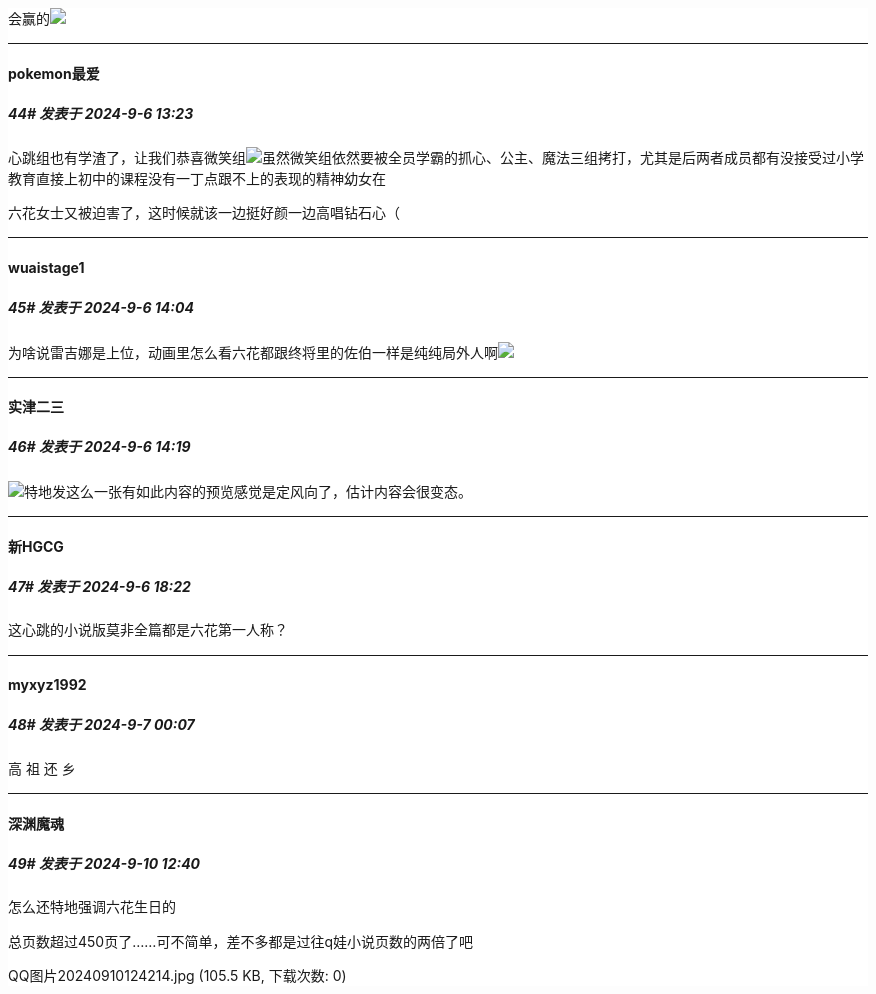 会赢的<img src="https://static.saraba1st.com/image/smiley/face2017/169.gif" referrerpolicy="no-referrer">


*****

####  pokemon最爱  
##### 44#       发表于 2024-9-6 13:23

心跳组也有学渣了，让我们恭喜微笑组<img src="https://static.saraba1st.com/image/smiley/face2017/067.png" referrerpolicy="no-referrer">虽然微笑组依然要被全员学霸的抓心、公主、魔法三组拷打，尤其是后两者成员都有没接受过小学教育直接上初中的课程没有一丁点跟不上的表现的精神幼女在

六花女士又被迫害了，这时候就该一边挺好颜一边高唱钻石心（


*****

####  wuaistage1  
##### 45#       发表于 2024-9-6 14:04

为啥说雷吉娜是上位，动画里怎么看六花都跟终将里的佐伯一样是纯纯局外人啊<img src="https://static.saraba1st.com/image/smiley/face2017/068.png" referrerpolicy="no-referrer">


*****

####  实津二三  
##### 46#       发表于 2024-9-6 14:19

<img src="https://static.saraba1st.com/image/smiley/face2017/050.png" referrerpolicy="no-referrer">特地发这么一张有如此内容的预览感觉是定风向了，估计内容会很变态。


*****

####  新HGCG  
##### 47#       发表于 2024-9-6 18:22

这心跳的小说版莫非全篇都是六花第一人称？


*****

####  myxyz1992  
##### 48#       发表于 2024-9-7 00:07

高 祖 还 乡

*****

####  深渊魔魂  
##### 49#       发表于 2024-9-10 12:40

怎么还特地强调六花生日的

总页数超过450页了……可不简单，差不多都是过往q娃小说页数的两倍了吧

QQ图片20240910124214.jpg
(105.5 KB, 下载次数: 0)
